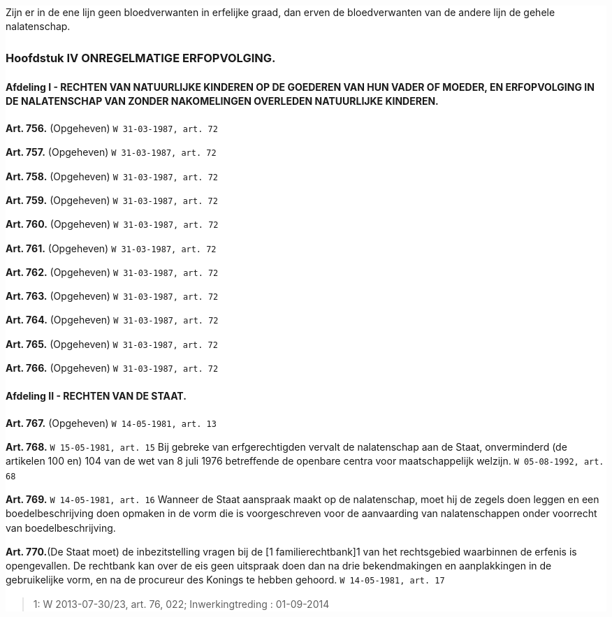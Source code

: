 Zijn er in de ene lijn geen bloedverwanten in erfelijke graad, dan erven de bloedverwanten van de andere lijn de gehele nalatenschap.

### Hoofdstuk IV ONREGELMATIGE ERFOPVOLGING.

#### Afdeling I  - RECHTEN VAN NATUURLIJKE KINDEREN OP DE GOEDEREN VAN HUN VADER OF MOEDER, EN ERFOPVOLGING IN DE NALATENSCHAP VAN ZONDER NAKOMELINGEN OVERLEDEN NATUURLIJKE KINDEREN.


**Art. 756.** (Opgeheven) `W 31-03-1987, art. 72`


**Art. 757.** (Opgeheven) `W 31-03-1987, art. 72`


**Art. 758.** (Opgeheven) `W 31-03-1987, art. 72`


**Art. 759.** (Opgeheven) `W 31-03-1987, art. 72`


**Art. 760.** (Opgeheven) `W 31-03-1987, art. 72`


**Art. 761.** (Opgeheven) `W 31-03-1987, art. 72`


**Art. 762.** (Opgeheven) `W 31-03-1987, art. 72`


**Art. 763.** (Opgeheven) `W 31-03-1987, art. 72`


**Art. 764.** (Opgeheven) `W 31-03-1987, art. 72`


**Art. 765.** (Opgeheven) `W 31-03-1987, art. 72`


**Art. 766.** (Opgeheven) `W 31-03-1987, art. 72`

#### Afdeling II  - RECHTEN VAN DE STAAT.


**Art. 767.** (Opgeheven) `W 14-05-1981, art. 13`


**Art. 768.** `W 15-05-1981, art. 15` Bij gebreke van erfgerechtigden vervalt de nalatenschap aan de Staat, onverminderd (de artikelen 100 en) 104 van de wet van 8 juli 1976 betreffende de openbare centra voor maatschappelijk welzijn. `W 05-08-1992, art. 68`


**Art. 769.** `W 14-05-1981, art. 16` Wanneer de Staat aanspraak maakt op de nalatenschap, moet hij de zegels doen leggen en een boedelbeschrijving doen opmaken in de vorm die is voorgeschreven voor de aanvaarding van nalatenschappen onder voorrecht van boedelbeschrijving.


**Art. 770.**(De Staat moet) de inbezitstelling vragen bij de [1 familierechtbank]1 van het rechtsgebied waarbinnen de erfenis is opengevallen. De rechtbank kan over de eis geen uitspraak doen dan na drie bekendmakingen en aanplakkingen in de gebruikelijke vorm, en na de procureur des Konings te hebben gehoord. `W 14-05-1981, art. 17`

> 1: W 2013-07-30/23, art. 76, 022; Inwerkingtreding : 01-09-2014
